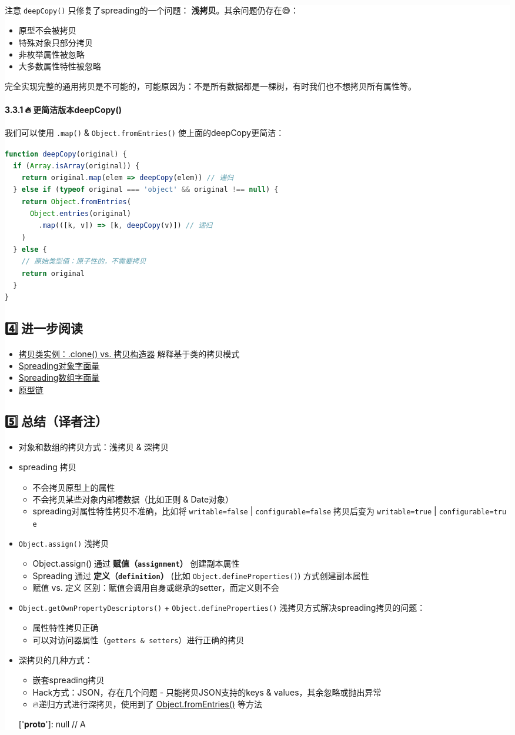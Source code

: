 注意 `deepCopy()` 只修复了spreading的一个问题： **浅拷贝**。其余问题仍存在😅：

- 原型不会被拷贝
- 特殊对象只部分拷贝
- 非枚举属性被忽略
- 大多数属性特性被忽略

完全实现完整的通用拷贝是不可能的，可能原因为：不是所有数据都是一棵树，有时我们也不想拷贝所有属性等。



#### 3.3.1 🔥 更简洁版本deepCopy()

我们可以使用 `.map()` & `Object.fromEntries()` 使上面的deepCopy更简洁：

```js {5-8}
function deepCopy(original) {
  if (Array.isArray(original)) {
    return original.map(elem => deepCopy(elem)) // 递归
  } else if (typeof original === 'object' && original !== null) {
    return Object.fromEntries(
      Object.entries(original)
      	.map(([k, v]) => [k, deepCopy(v)]) // 递归
    )
  } else {
    // 原始类型值：原子性的，不需要拷贝
    return original
  }
}
```



<p id="4"></p>



## 4️⃣ 进一步阅读

- [拷贝类实例：.clone() vs. 拷贝构造器](https://exploringjs.com/deep-js/ch_copying-class-instances.html) 解释基于类的拷贝模式
- [Spreading对象字面量](https://exploringjs.com/impatient-js/ch_single-objects.html#spreading-into-object-literals)
- [Spreading数组字面量](https://exploringjs.com/impatient-js/ch_arrays.html#spreading-into-array-literals)
- [原型链](https://exploringjs.com/impatient-js/ch_proto-chains-classes.html#prototype-chains)


## 5️⃣ 总结（译者注）

- 对象和数组的拷贝方式：浅拷贝 & 深拷贝
- spreading 拷贝
  - 不会拷贝原型上的属性
  - 不会拷贝某些对象内部槽数据（比如正则 & Date对象）
  - spreading对属性特性拷贝不准确，比如将 `writable=false` | `configurable=false` 拷贝后变为 `writable=true` | `configurable=true`
- `Object.assign()` 浅拷贝
  - Object.assign() 通过 **赋值（`assignment`）** 创建副本属性
  - Spreading 通过 **定义（`definition`）** (比如 `Object.defineProperties()`) 方式创建副本属性
  - 赋值 vs. 定义 区别：赋值会调用自身或继承的setter，而定义则不会
- `Object.getOwnPropertyDescriptors()` + `Object.defineProperties()` 浅拷贝方式解决spreading拷贝的问题：
  - 属性特性拷贝正确
  - 可以对访问器属性（`getters & setters`）进行正确的拷贝
- 深拷贝的几种方式：
  - 嵌套spreading拷贝
  - Hack方式：JSON，存在几个问题 - 只能拷贝JSON支持的keys & values，其余忽略或抛出异常
  - 🔥递归方式进行深拷贝，使用到了 [Object.fromEntries()](https://developer.mozilla.org/zh-CN/docs/Web/JavaScript/Reference/Global_Objects/Object/fromEntries) 等方法


  ['__proto__']: null // A